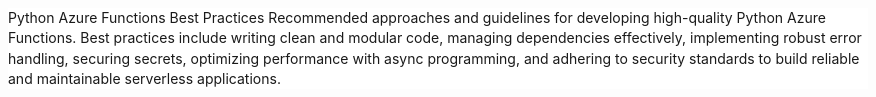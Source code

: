 Python Azure Functions Best Practices
Recommended approaches and guidelines for developing high-quality Python Azure Functions. Best practices include writing clean and modular code, managing dependencies effectively, implementing robust error handling, securing secrets, optimizing performance with async programming, and adhering to security standards to build reliable and maintainable serverless applications.

